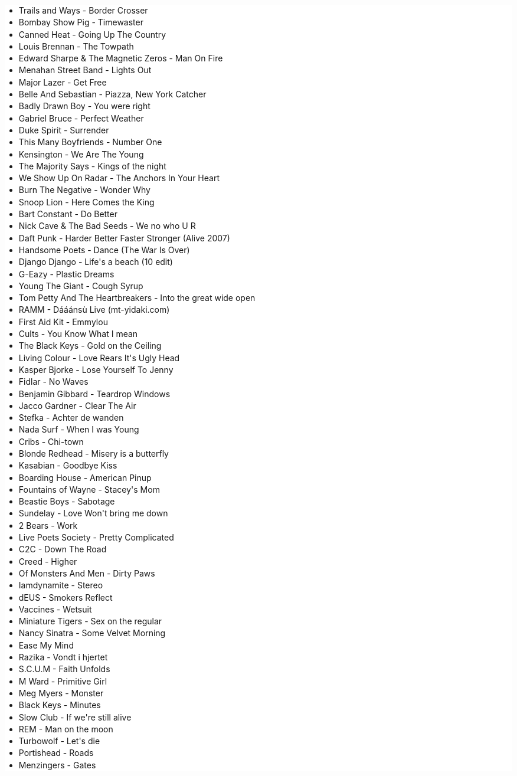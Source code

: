 * Trails and Ways - Border Crosser
* Bombay Show Pig - Timewaster
* Canned Heat - Going Up The Country
* Louis Brennan - The Towpath
* Edward Sharpe & The Magnetic Zeros - Man On Fire
* Menahan Street Band - Lights Out
* Major Lazer - Get Free
* Belle And Sebastian - Piazza, New York Catcher
* Badly Drawn Boy - You were right
* Gabriel Bruce - Perfect Weather
* Duke Spirit - Surrender
* This Many Boyfriends - Number One
* Kensington - We Are The Young
* The Majority Says - Kings of the night
* We Show Up On Radar - The Anchors In Your Heart
* Burn The Negative - Wonder Why
* Snoop Lion - Here Comes the King
* Bart Constant - Do Better
* Nick Cave & The Bad Seeds - We no who U R
* Daft Punk - Harder Better Faster Stronger (Alive 2007)
* Handsome Poets - Dance (The War Is Over)
* Django Django - Life's a beach (10 edit)
* G-Eazy - Plastic Dreams
* Young The Giant - Cough Syrup
* Tom Petty And The Heartbreakers - Into the great wide open
* RAMM - Dááánsù Live (mt-yidaki.com)
* First Aid Kit - Emmylou
* Cults - You Know What I mean
* The Black Keys - Gold on the Ceiling
* Living Colour - Love Rears It's Ugly Head
* Kasper Bjorke - Lose Yourself To Jenny
* Fidlar - No Waves
* Benjamin Gibbard - Teardrop Windows
* Jacco Gardner - Clear The Air
* Stefka - Achter de wanden
* Nada Surf - When I was Young
* Cribs - Chi-town
* Blonde Redhead - Misery is a butterfly
* Kasabian - Goodbye Kiss
* Boarding House - American Pinup
* Fountains of Wayne - Stacey's Mom
* Beastie Boys - Sabotage
* Sundelay - Love Won't bring me down
* 2 Bears - Work
* Live Poets Society - Pretty Complicated
* C2C - Down The Road
* Creed - Higher
* Of Monsters And Men - Dirty Paws
* Iamdynamite - Stereo
* dEUS - Smokers Reflect
* Vaccines - Wetsuit
* Miniature Tigers - Sex on the regular
* Nancy Sinatra - Some Velvet Morning
* Ease My Mind
* Razika - Vondt i hjertet
* S.C.U.M - Faith Unfolds
* M Ward - Primitive Girl
* Meg Myers - Monster
* Black Keys - Minutes
* Slow Club - If we're still alive
* REM - Man on the moon
* Turbowolf - Let's die
* Portishead - Roads
* Menzingers - Gates